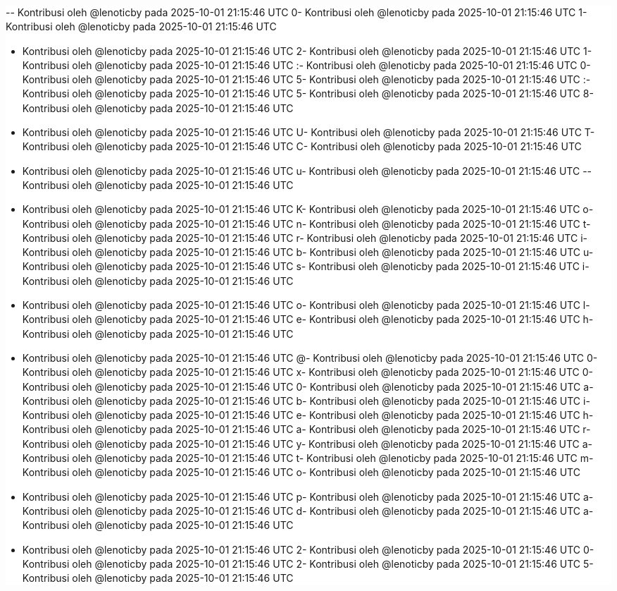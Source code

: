 -- Kontribusi oleh @lenoticby pada 2025-10-01 21:15:46 UTC
0- Kontribusi oleh @lenoticby pada 2025-10-01 21:15:46 UTC
1- Kontribusi oleh @lenoticby pada 2025-10-01 21:15:46 UTC
 - Kontribusi oleh @lenoticby pada 2025-10-01 21:15:46 UTC
2- Kontribusi oleh @lenoticby pada 2025-10-01 21:15:46 UTC
1- Kontribusi oleh @lenoticby pada 2025-10-01 21:15:46 UTC
:- Kontribusi oleh @lenoticby pada 2025-10-01 21:15:46 UTC
0- Kontribusi oleh @lenoticby pada 2025-10-01 21:15:46 UTC
5- Kontribusi oleh @lenoticby pada 2025-10-01 21:15:46 UTC
:- Kontribusi oleh @lenoticby pada 2025-10-01 21:15:46 UTC
5- Kontribusi oleh @lenoticby pada 2025-10-01 21:15:46 UTC
8- Kontribusi oleh @lenoticby pada 2025-10-01 21:15:46 UTC
 - Kontribusi oleh @lenoticby pada 2025-10-01 21:15:46 UTC
U- Kontribusi oleh @lenoticby pada 2025-10-01 21:15:46 UTC
T- Kontribusi oleh @lenoticby pada 2025-10-01 21:15:46 UTC
C- Kontribusi oleh @lenoticby pada 2025-10-01 21:15:46 UTC

- Kontribusi oleh @lenoticby pada 2025-10-01 21:15:46 UTC
u- Kontribusi oleh @lenoticby pada 2025-10-01 21:15:46 UTC
-- Kontribusi oleh @lenoticby pada 2025-10-01 21:15:46 UTC
 - Kontribusi oleh @lenoticby pada 2025-10-01 21:15:46 UTC
K- Kontribusi oleh @lenoticby pada 2025-10-01 21:15:46 UTC
o- Kontribusi oleh @lenoticby pada 2025-10-01 21:15:46 UTC
n- Kontribusi oleh @lenoticby pada 2025-10-01 21:15:46 UTC
t- Kontribusi oleh @lenoticby pada 2025-10-01 21:15:46 UTC
r- Kontribusi oleh @lenoticby pada 2025-10-01 21:15:46 UTC
i- Kontribusi oleh @lenoticby pada 2025-10-01 21:15:46 UTC
b- Kontribusi oleh @lenoticby pada 2025-10-01 21:15:46 UTC
u- Kontribusi oleh @lenoticby pada 2025-10-01 21:15:46 UTC
s- Kontribusi oleh @lenoticby pada 2025-10-01 21:15:46 UTC
i- Kontribusi oleh @lenoticby pada 2025-10-01 21:15:46 UTC
 - Kontribusi oleh @lenoticby pada 2025-10-01 21:15:46 UTC
o- Kontribusi oleh @lenoticby pada 2025-10-01 21:15:46 UTC
l- Kontribusi oleh @lenoticby pada 2025-10-01 21:15:46 UTC
e- Kontribusi oleh @lenoticby pada 2025-10-01 21:15:46 UTC
h- Kontribusi oleh @lenoticby pada 2025-10-01 21:15:46 UTC
 - Kontribusi oleh @lenoticby pada 2025-10-01 21:15:46 UTC
@- Kontribusi oleh @lenoticby pada 2025-10-01 21:15:46 UTC
0- Kontribusi oleh @lenoticby pada 2025-10-01 21:15:46 UTC
x- Kontribusi oleh @lenoticby pada 2025-10-01 21:15:46 UTC
0- Kontribusi oleh @lenoticby pada 2025-10-01 21:15:46 UTC
0- Kontribusi oleh @lenoticby pada 2025-10-01 21:15:46 UTC
a- Kontribusi oleh @lenoticby pada 2025-10-01 21:15:46 UTC
b- Kontribusi oleh @lenoticby pada 2025-10-01 21:15:46 UTC
i- Kontribusi oleh @lenoticby pada 2025-10-01 21:15:46 UTC
e- Kontribusi oleh @lenoticby pada 2025-10-01 21:15:46 UTC
h- Kontribusi oleh @lenoticby pada 2025-10-01 21:15:46 UTC
a- Kontribusi oleh @lenoticby pada 2025-10-01 21:15:46 UTC
r- Kontribusi oleh @lenoticby pada 2025-10-01 21:15:46 UTC
y- Kontribusi oleh @lenoticby pada 2025-10-01 21:15:46 UTC
a- Kontribusi oleh @lenoticby pada 2025-10-01 21:15:46 UTC
t- Kontribusi oleh @lenoticby pada 2025-10-01 21:15:46 UTC
m- Kontribusi oleh @lenoticby pada 2025-10-01 21:15:46 UTC
o- Kontribusi oleh @lenoticby pada 2025-10-01 21:15:46 UTC
 - Kontribusi oleh @lenoticby pada 2025-10-01 21:15:46 UTC
p- Kontribusi oleh @lenoticby pada 2025-10-01 21:15:46 UTC
a- Kontribusi oleh @lenoticby pada 2025-10-01 21:15:46 UTC
d- Kontribusi oleh @lenoticby pada 2025-10-01 21:15:46 UTC
a- Kontribusi oleh @lenoticby pada 2025-10-01 21:15:46 UTC
 - Kontribusi oleh @lenoticby pada 2025-10-01 21:15:46 UTC
2- Kontribusi oleh @lenoticby pada 2025-10-01 21:15:46 UTC
0- Kontribusi oleh @lenoticby pada 2025-10-01 21:15:46 UTC
2- Kontribusi oleh @lenoticby pada 2025-10-01 21:15:46 UTC
5- Kontribusi oleh @lenoticby pada 2025-10-01 21:15:46 UTC